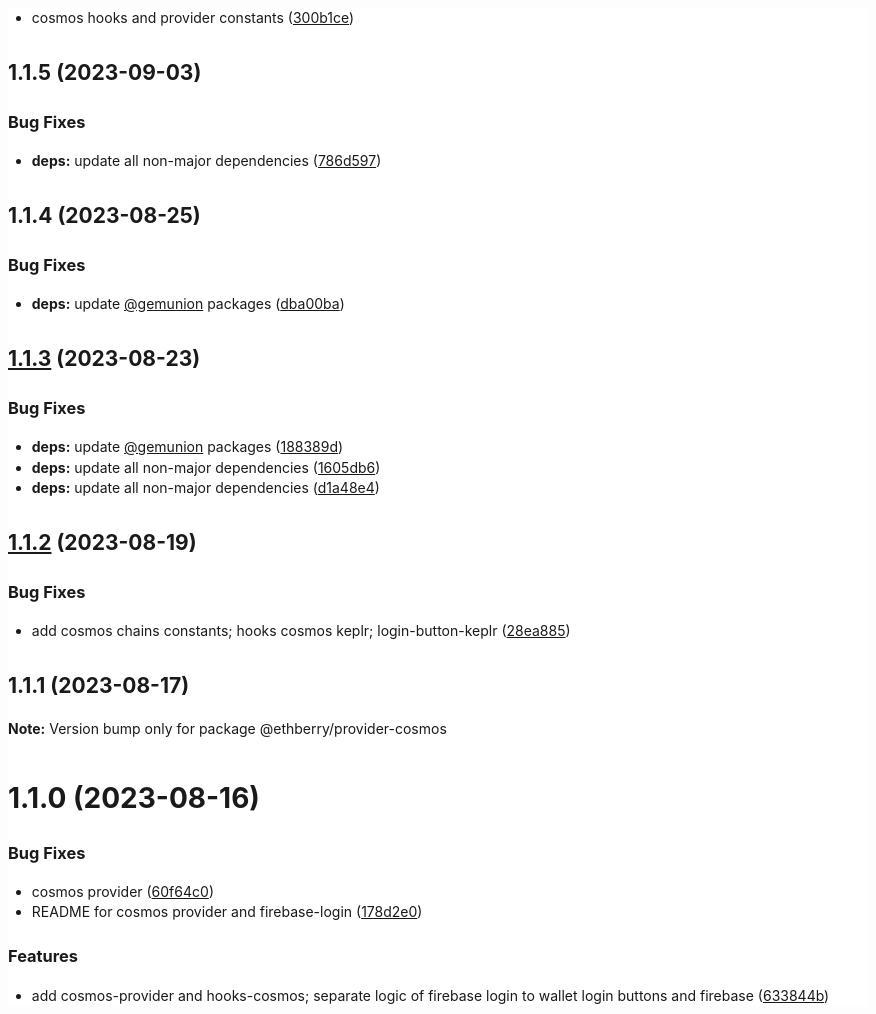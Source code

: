 - cosmos hooks and provider constants ([300b1ce](https://github.com/ethberry/mui-packages/commit/300b1ce57b843cd620862ff9bd29b106472c37a4))

## 1.1.5 (2023-09-03)

### Bug Fixes

- **deps:** update all non-major dependencies ([786d597](https://github.com/ethberry/mui-packages/commit/786d597900b36b8c1a82031b7d1f92cb32c9bd7c))

## 1.1.4 (2023-08-25)

### Bug Fixes

- **deps:** update [@gemunion](https://github.com/gemunion) packages ([dba00ba](https://github.com/ethberry/mui-packages/commit/dba00ba92800f5a8b81389ee8eac2e1e11974273))

## [1.1.3](https://github.com/ethberry/mui-packages/compare/@ethberry/provider-cosmos@1.1.1...@ethberry/provider-cosmos@1.1.3) (2023-08-23)

### Bug Fixes

- **deps:** update [@gemunion](https://github.com/gemunion) packages ([188389d](https://github.com/ethberry/mui-packages/commit/188389d50757000dbff86cd8079f663731985091))
- **deps:** update all non-major dependencies ([1605db6](https://github.com/ethberry/mui-packages/commit/1605db64d1d0353387e98815dab7b8d2e7922279))
- **deps:** update all non-major dependencies ([d1a48e4](https://github.com/ethberry/mui-packages/commit/d1a48e4b43165526b1fb1c03ecf7f5719cf7181f))

## [1.1.2](https://github.com/ethberry/mui-packages/compare/@ethberry/provider-cosmos@1.1.1...@ethberry/provider-cosmos@1.1.2) (2023-08-19)

### Bug Fixes

- add cosmos chains constants; hooks cosmos keplr; login-button-keplr ([28ea885](https://github.com/ethberry/mui-packages/commit/28ea885a5bd2a698ccce8da2fbd90db66834ef31))

## 1.1.1 (2023-08-17)

**Note:** Version bump only for package @ethberry/provider-cosmos

# 1.1.0 (2023-08-16)

### Bug Fixes

- cosmos provider ([60f64c0](https://github.com/ethberry/mui-packages/commit/60f64c0cae17b8e1ab67381646eda466f729bbc1))
- README for cosmos provider and firebase-login ([178d2e0](https://github.com/ethberry/mui-packages/commit/178d2e072ef5a7e472e526d8bb1125fcaaf3058c))

### Features

- add cosmos-provider and hooks-cosmos; separate logic of firebase login to wallet login buttons and firebase ([633844b](https://github.com/ethberry/mui-packages/commit/633844b071c8fdf650c3dce6c63ae8d0c1263ca9))
